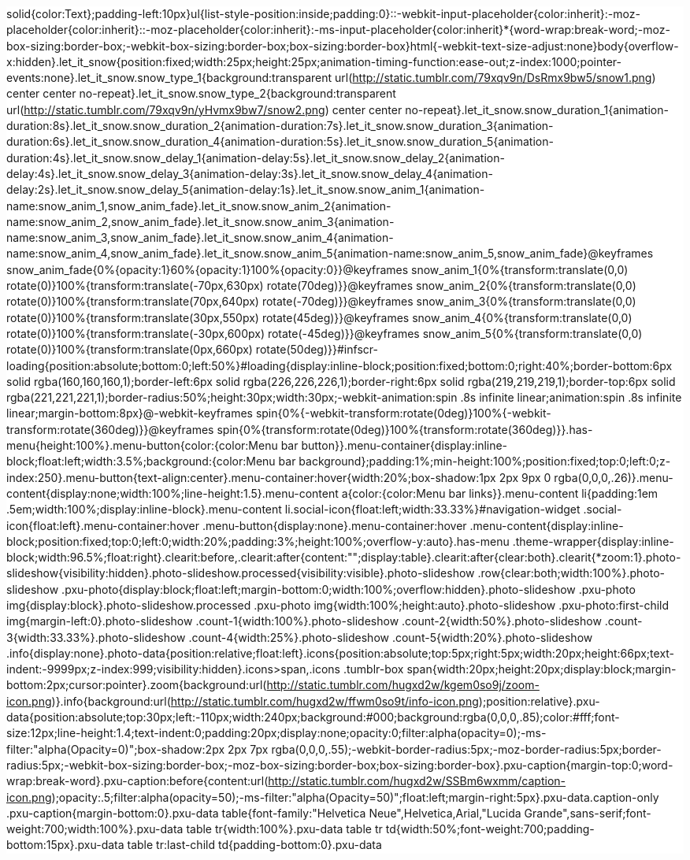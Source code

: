 solid{color:Text};padding-left:10px}ul{list-style-position:inside;padding:0}::-webkit-input-placeholder{color:inherit}:-moz-placeholder{color:inherit}::-moz-placeholder{color:inherit}:-ms-input-placeholder{color:inherit}*{word-wrap:break-word;-moz-box-sizing:border-box;-webkit-box-sizing:border-box;box-sizing:border-box}html{-webkit-text-size-adjust:none}body{overflow-x:hidden}.let_it_snow{position:fixed;width:25px;height:25px;animation-timing-function:ease-out;z-index:1000;pointer-events:none}.let_it_snow.snow_type_1{background:transparent url(http://static.tumblr.com/79xqv9n/DsRmx9bw5/snow1.png) center center no-repeat}.let_it_snow.snow_type_2{background:transparent url(http://static.tumblr.com/79xqv9n/yHvmx9bw7/snow2.png) center center no-repeat}.let_it_snow.snow_duration_1{animation-duration:8s}.let_it_snow.snow_duration_2{animation-duration:7s}.let_it_snow.snow_duration_3{animation-duration:6s}.let_it_snow.snow_duration_4{animation-duration:5s}.let_it_snow.snow_duration_5{animation-duration:4s}.let_it_snow.snow_delay_1{animation-delay:5s}.let_it_snow.snow_delay_2{animation-delay:4s}.let_it_snow.snow_delay_3{animation-delay:3s}.let_it_snow.snow_delay_4{animation-delay:2s}.let_it_snow.snow_delay_5{animation-delay:1s}.let_it_snow.snow_anim_1{animation-name:snow_anim_1,snow_anim_fade}.let_it_snow.snow_anim_2{animation-name:snow_anim_2,snow_anim_fade}.let_it_snow.snow_anim_3{animation-name:snow_anim_3,snow_anim_fade}.let_it_snow.snow_anim_4{animation-name:snow_anim_4,snow_anim_fade}.let_it_snow.snow_anim_5{animation-name:snow_anim_5,snow_anim_fade}@keyframes snow_anim_fade{0%{opacity:1}60%{opacity:1}100%{opacity:0}}@keyframes snow_anim_1{0%{transform:translate(0,0) rotate(0)}100%{transform:translate(-70px,630px) rotate(70deg)}}@keyframes snow_anim_2{0%{transform:translate(0,0) rotate(0)}100%{transform:translate(70px,640px) rotate(-70deg)}}@keyframes snow_anim_3{0%{transform:translate(0,0) rotate(0)}100%{transform:translate(30px,550px) rotate(45deg)}}@keyframes snow_anim_4{0%{transform:translate(0,0) rotate(0)}100%{transform:translate(-30px,600px) rotate(-45deg)}}@keyframes snow_anim_5{0%{transform:translate(0,0) rotate(0)}100%{transform:translate(0px,660px) rotate(50deg)}}#infscr-loading{position:absolute;bottom:0;left:50%}#loading{display:inline-block;position:fixed;bottom:0;right:40%;border-bottom:6px solid rgba(160,160,160,1);border-left:6px solid rgba(226,226,226,1);border-right:6px solid rgba(219,219,219,1);border-top:6px solid rgba(221,221,221,1);border-radius:50%;height:30px;width:30px;-webkit-animation:spin .8s infinite linear;animation:spin .8s infinite linear;margin-bottom:8px}@-webkit-keyframes spin{0%{-webkit-transform:rotate(0deg)}100%{-webkit-transform:rotate(360deg)}}@keyframes spin{0%{transform:rotate(0deg)}100%{transform:rotate(360deg)}}.has-menu{height:100%}.menu-button{color:{color:Menu bar button}}.menu-container{display:inline-block;float:left;width:3.5%;background:{color:Menu bar background};padding:1%;min-height:100%;position:fixed;top:0;left:0;z-index:250}.menu-button{text-align:center}.menu-container:hover{width:20%;box-shadow:1px 2px 9px 0 rgba(0,0,0,.26)}.menu-content{display:none;width:100%;line-height:1.5}.menu-content a{color:{color:Menu bar links}}.menu-content li{padding:1em .5em;width:100%;display:inline-block}.menu-content li.social-icon{float:left;width:33.33%}#navigation-widget .social-icon{float:left}.menu-container:hover .menu-button{display:none}.menu-container:hover .menu-content{display:inline-block;position:fixed;top:0;left:0;width:20%;padding:3%;height:100%;overflow-y:auto}.has-menu .theme-wrapper{display:inline-block;width:96.5%;float:right}.clearit:before,.clearit:after{content:"";display:table}.clearit:after{clear:both}.clearit{*zoom:1}.photo-slideshow{visibility:hidden}.photo-slideshow.processed{visibility:visible}.photo-slideshow .row{clear:both;width:100%}.photo-slideshow .pxu-photo{display:block;float:left;margin-bottom:0;width:100%;overflow:hidden}.photo-slideshow .pxu-photo img{display:block}.photo-slideshow.processed .pxu-photo img{width:100%;height:auto}.photo-slideshow .pxu-photo:first-child img{margin-left:0}.photo-slideshow .count-1{width:100%}.photo-slideshow .count-2{width:50%}.photo-slideshow .count-3{width:33.33%}.photo-slideshow .count-4{width:25%}.photo-slideshow .count-5{width:20%}.photo-slideshow .info{display:none}.photo-data{position:relative;float:left}.icons{position:absolute;top:5px;right:5px;width:20px;height:66px;text-indent:-9999px;z-index:999;visibility:hidden}.icons>span,.icons .tumblr-box span{width:20px;height:20px;display:block;margin-bottom:2px;cursor:pointer}.zoom{background:url(http://static.tumblr.com/hugxd2w/kgem0so9j/zoom-icon.png)}.info{background:url(http://static.tumblr.com/hugxd2w/ffwm0so9t/info-icon.png);position:relative}.pxu-data{position:absolute;top:30px;left:-110px;width:240px;background:#000;background:rgba(0,0,0,.85);color:#fff;font-size:12px;line-height:1.4;text-indent:0;padding:20px;display:none;opacity:0;filter:alpha(opacity=0);-ms-filter:"alpha(Opacity=0)";box-shadow:2px 2px 7px rgba(0,0,0,.55);-webkit-border-radius:5px;-moz-border-radius:5px;border-radius:5px;-webkit-box-sizing:border-box;-moz-box-sizing:border-box;box-sizing:border-box}.pxu-caption{margin-top:0;word-wrap:break-word}.pxu-caption:before{content:url(http://static.tumblr.com/hugxd2w/SSBm6wxmm/caption-icon.png);opacity:.5;filter:alpha(opacity=50);-ms-filter:"alpha(Opacity=50)";float:left;margin-right:5px}.pxu-data.caption-only .pxu-caption{margin-bottom:0}.pxu-data table{font-family:"Helvetica Neue",Helvetica,Arial,"Lucida Grande",sans-serif;font-weight:700;width:100%}.pxu-data table tr{width:100%}.pxu-data table tr td{width:50%;font-weight:700;padding-bottom:15px}.pxu-data table tr:last-child td{padding-bottom:0}.pxu-data